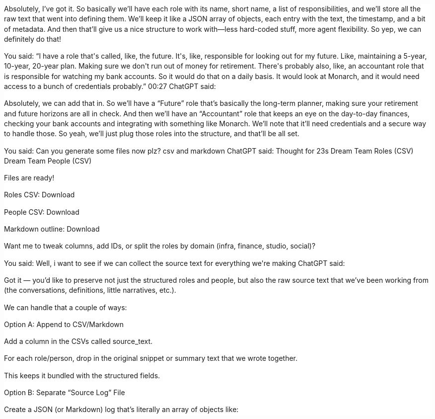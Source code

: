 Absolutely, I’ve got it. So basically we’ll have each role with its name, short name, a list of responsibilities, and we’ll store all the raw text that went into defining them. We’ll keep it like a JSON array of objects, each entry with the text, the timestamp, and a bit of metadata. And then that’ll give us a nice structure to work with—less hard-coded stuff, more agent flexibility. So yep, we can definitely do that!

You said:
“I have a role that's called, like, the future. It's, like, responsible for looking out for my future. Like, maintaining a 5-year, 10-year, 20-year plan. Making sure we don't run out of money for retirement. There's probably also, like, an accountant role that is responsible for watching my bank accounts. So it would do that on a daily basis. It would look at Monarch, and it would need access to a bunch of credentials probably.”
00:27
ChatGPT said:

Absolutely, we can add that in. So we’ll have a “Future” role that’s basically the long-term planner, making sure your retirement and future horizons are all in check. And then we’ll have an “Accountant” role that keeps an eye on the day-to-day finances, checking your bank accounts and integrating with something like Monarch. We’ll note that it’ll need credentials and a secure way to handle those. So yeah, we’ll just plug those roles into the structure, and that’ll be all set.

You said:
Can you generate some files now plz? csv and markdown
ChatGPT said:
Thought for 23s
Dream Team Roles (CSV)
Dream Team People (CSV)

Files are ready!

Roles CSV: Download

People CSV: Download

Markdown outline: Download

Want me to tweak columns, add IDs, or split the roles by domain (infra, finance, studio, social)? 

You said:
Well, i want to see if we can collect the source text for everything we're making
ChatGPT said:

Got it — you’d like to preserve not just the structured roles and people, but also the raw source text that we’ve been working from (the conversations, definitions, little narratives, etc.).

We can handle that a couple of ways:

Option A: Append to CSV/Markdown

Add a column in the CSVs called source_text.

For each role/person, drop in the original snippet or summary text that we wrote together.

This keeps it bundled with the structured fields.

Option B: Separate “Source Log” File

Create a JSON (or Markdown) log that’s literally an array of objects like:

